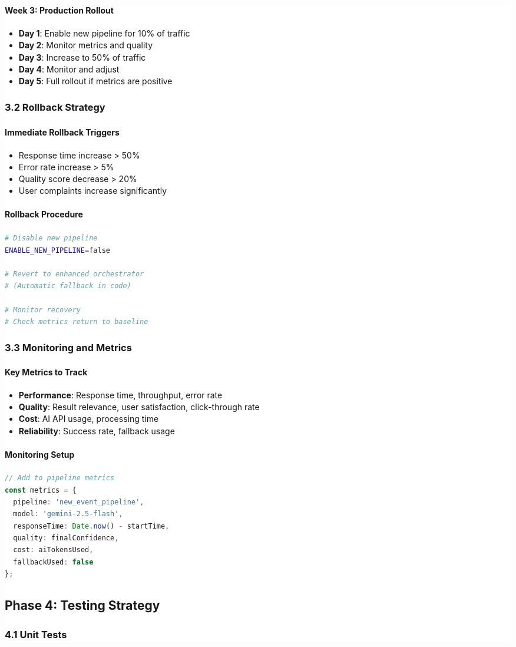 #### Week 3: Production Rollout
- **Day 1**: Enable new pipeline for 10% of traffic
- **Day 2**: Monitor metrics and quality
- **Day 3**: Increase to 50% of traffic
- **Day 4**: Monitor and adjust
- **Day 5**: Full rollout if metrics are positive

### 3.2 Rollback Strategy

#### Immediate Rollback Triggers
- Response time increase > 50%
- Error rate increase > 5%
- Quality score decrease > 20%
- User complaints increase significantly

#### Rollback Procedure
```bash
# Disable new pipeline
ENABLE_NEW_PIPELINE=false

# Revert to enhanced orchestrator
# (Automatic fallback in code)

# Monitor recovery
# Check metrics return to baseline
```

### 3.3 Monitoring and Metrics

#### Key Metrics to Track
- **Performance**: Response time, throughput, error rate
- **Quality**: Result relevance, user satisfaction, click-through rate
- **Cost**: AI API usage, processing time
- **Reliability**: Success rate, fallback usage

#### Monitoring Setup
```typescript
// Add to pipeline metrics
const metrics = {
  pipeline: 'new_event_pipeline',
  model: 'gemini-2.5-flash',
  responseTime: Date.now() - startTime,
  quality: finalConfidence,
  cost: aiTokensUsed,
  fallbackUsed: false
};
```

## Phase 4: Testing Strategy

### 4.1 Unit Tests
